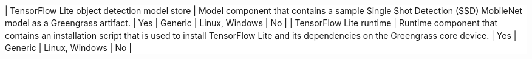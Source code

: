 | [TensorFlow Lite object detection model store](tensorflow-lite-object-detection-model-store-component.md) | Model component that contains a sample Single Shot Detection \(SSD\) MobileNet model as a Greengrass artifact\. | Yes | Generic | Linux, Windows | No | 
| [TensorFlow Lite runtime](tensorflow-lite-component.md) | Runtime component that contains an installation script that is used to install TensorFlow Lite and its dependencies on the Greengrass core device\. | Yes | Generic | Linux, Windows | No | 